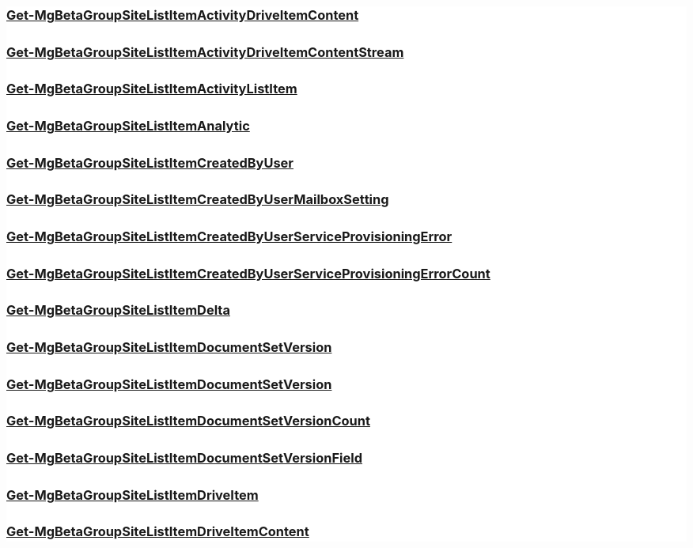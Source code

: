 ### [Get-MgBetaGroupSiteListItemActivityDriveItemContent](Get-MgBetaGroupSiteListItemActivityDriveItemContent.md)

### [Get-MgBetaGroupSiteListItemActivityDriveItemContentStream](Get-MgBetaGroupSiteListItemActivityDriveItemContentStream.md)

### [Get-MgBetaGroupSiteListItemActivityListItem](Get-MgBetaGroupSiteListItemActivityListItem.md)

### [Get-MgBetaGroupSiteListItemAnalytic](Get-MgBetaGroupSiteListItemAnalytic.md)

### [Get-MgBetaGroupSiteListItemCreatedByUser](Get-MgBetaGroupSiteListItemCreatedByUser.md)

### [Get-MgBetaGroupSiteListItemCreatedByUserMailboxSetting](Get-MgBetaGroupSiteListItemCreatedByUserMailboxSetting.md)

### [Get-MgBetaGroupSiteListItemCreatedByUserServiceProvisioningError](Get-MgBetaGroupSiteListItemCreatedByUserServiceProvisioningError.md)

### [Get-MgBetaGroupSiteListItemCreatedByUserServiceProvisioningErrorCount](Get-MgBetaGroupSiteListItemCreatedByUserServiceProvisioningErrorCount.md)

### [Get-MgBetaGroupSiteListItemDelta](Get-MgBetaGroupSiteListItemDelta.md)

### [Get-MgBetaGroupSiteListItemDocumentSetVersion](Get-MgBetaGroupSiteListItemDocumentSetVersion.md)

### [Get-MgBetaGroupSiteListItemDocumentSetVersion](Get-MgBetaGroupSiteListItemDocumentSetVersion.md)

### [Get-MgBetaGroupSiteListItemDocumentSetVersionCount](Get-MgBetaGroupSiteListItemDocumentSetVersionCount.md)

### [Get-MgBetaGroupSiteListItemDocumentSetVersionField](Get-MgBetaGroupSiteListItemDocumentSetVersionField.md)

### [Get-MgBetaGroupSiteListItemDriveItem](Get-MgBetaGroupSiteListItemDriveItem.md)

### [Get-MgBetaGroupSiteListItemDriveItemContent](Get-MgBetaGroupSiteListItemDriveItemContent.md)
